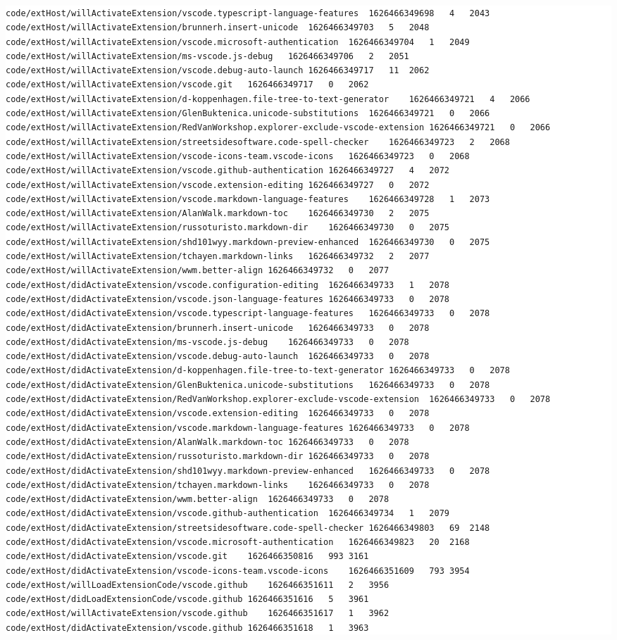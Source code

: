 ```
code/extHost/willActivateExtension/vscode.typescript-language-features	1626466349698	4	2043
code/extHost/willActivateExtension/brunnerh.insert-unicode	1626466349703	5	2048
code/extHost/willActivateExtension/vscode.microsoft-authentication	1626466349704	1	2049
code/extHost/willActivateExtension/ms-vscode.js-debug	1626466349706	2	2051
code/extHost/willActivateExtension/vscode.debug-auto-launch	1626466349717	11	2062
code/extHost/willActivateExtension/vscode.git	1626466349717	0	2062
code/extHost/willActivateExtension/d-koppenhagen.file-tree-to-text-generator	1626466349721	4	2066
code/extHost/willActivateExtension/GlenBuktenica.unicode-substitutions	1626466349721	0	2066
code/extHost/willActivateExtension/RedVanWorkshop.explorer-exclude-vscode-extension	1626466349721	0	2066
code/extHost/willActivateExtension/streetsidesoftware.code-spell-checker	1626466349723	2	2068
code/extHost/willActivateExtension/vscode-icons-team.vscode-icons	1626466349723	0	2068
code/extHost/willActivateExtension/vscode.github-authentication	1626466349727	4	2072
code/extHost/willActivateExtension/vscode.extension-editing	1626466349727	0	2072
code/extHost/willActivateExtension/vscode.markdown-language-features	1626466349728	1	2073
code/extHost/willActivateExtension/AlanWalk.markdown-toc	1626466349730	2	2075
code/extHost/willActivateExtension/russoturisto.markdown-dir	1626466349730	0	2075
code/extHost/willActivateExtension/shd101wyy.markdown-preview-enhanced	1626466349730	0	2075
code/extHost/willActivateExtension/tchayen.markdown-links	1626466349732	2	2077
code/extHost/willActivateExtension/wwm.better-align	1626466349732	0	2077
code/extHost/didActivateExtension/vscode.configuration-editing	1626466349733	1	2078
code/extHost/didActivateExtension/vscode.json-language-features	1626466349733	0	2078
code/extHost/didActivateExtension/vscode.typescript-language-features	1626466349733	0	2078
code/extHost/didActivateExtension/brunnerh.insert-unicode	1626466349733	0	2078
code/extHost/didActivateExtension/ms-vscode.js-debug	1626466349733	0	2078
code/extHost/didActivateExtension/vscode.debug-auto-launch	1626466349733	0	2078
code/extHost/didActivateExtension/d-koppenhagen.file-tree-to-text-generator	1626466349733	0	2078
code/extHost/didActivateExtension/GlenBuktenica.unicode-substitutions	1626466349733	0	2078
code/extHost/didActivateExtension/RedVanWorkshop.explorer-exclude-vscode-extension	1626466349733	0	2078
code/extHost/didActivateExtension/vscode.extension-editing	1626466349733	0	2078
code/extHost/didActivateExtension/vscode.markdown-language-features	1626466349733	0	2078
code/extHost/didActivateExtension/AlanWalk.markdown-toc	1626466349733	0	2078
code/extHost/didActivateExtension/russoturisto.markdown-dir	1626466349733	0	2078
code/extHost/didActivateExtension/shd101wyy.markdown-preview-enhanced	1626466349733	0	2078
code/extHost/didActivateExtension/tchayen.markdown-links	1626466349733	0	2078
code/extHost/didActivateExtension/wwm.better-align	1626466349733	0	2078
code/extHost/didActivateExtension/vscode.github-authentication	1626466349734	1	2079
code/extHost/didActivateExtension/streetsidesoftware.code-spell-checker	1626466349803	69	2148
code/extHost/didActivateExtension/vscode.microsoft-authentication	1626466349823	20	2168
code/extHost/didActivateExtension/vscode.git	1626466350816	993	3161
code/extHost/didActivateExtension/vscode-icons-team.vscode-icons	1626466351609	793	3954
code/extHost/willLoadExtensionCode/vscode.github	1626466351611	2	3956
code/extHost/didLoadExtensionCode/vscode.github	1626466351616	5	3961
code/extHost/willActivateExtension/vscode.github	1626466351617	1	3962
code/extHost/didActivateExtension/vscode.github	1626466351618	1	3963
```
